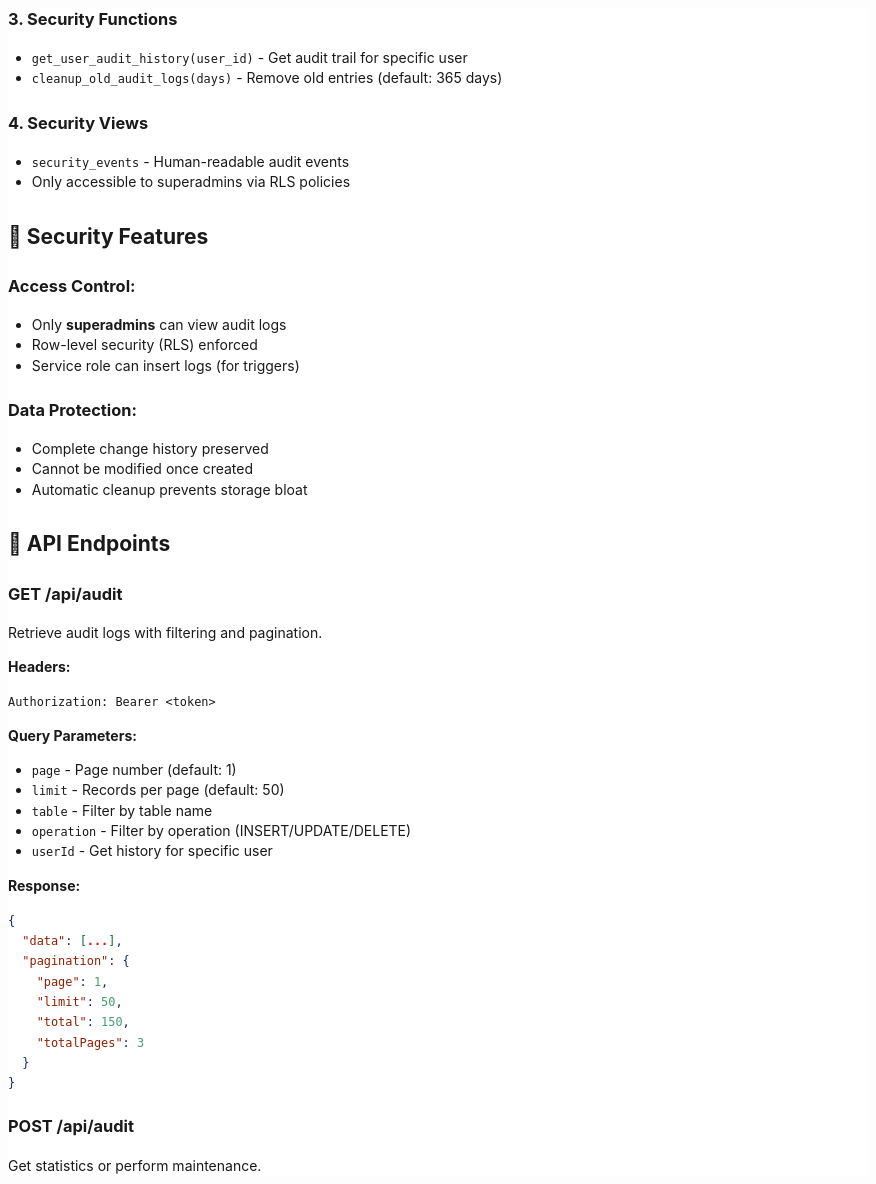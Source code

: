 ### **3. Security Functions**
- `get_user_audit_history(user_id)` - Get audit trail for specific user
- `cleanup_old_audit_logs(days)` - Remove old entries (default: 365 days)

### **4. Security Views**
- `security_events` - Human-readable audit events
- Only accessible to superadmins via RLS policies

## 🔐 **Security Features**

### **Access Control:**
- Only **superadmins** can view audit logs
- Row-level security (RLS) enforced
- Service role can insert logs (for triggers)

### **Data Protection:**
- Complete change history preserved
- Cannot be modified once created
- Automatic cleanup prevents storage bloat

## 🎯 **API Endpoints**

### **GET /api/audit**
Retrieve audit logs with filtering and pagination.

**Headers:**
```
Authorization: Bearer <token>
```

**Query Parameters:**
- `page` - Page number (default: 1)
- `limit` - Records per page (default: 50)
- `table` - Filter by table name
- `operation` - Filter by operation (INSERT/UPDATE/DELETE)
- `userId` - Get history for specific user

**Response:**
```json
{
  "data": [...],
  "pagination": {
    "page": 1,
    "limit": 50,
    "total": 150,
    "totalPages": 3
  }
}
```

### **POST /api/audit**
Get statistics or perform maintenance.
